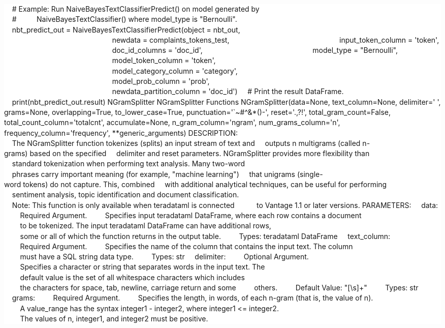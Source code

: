     # Example: Run NaiveBayesTextClassifierPredict() on model generated by
    #          NaiveBayesTextClassifier() where model_type is "Bernoulli".
    nbt_predict_out = NaiveBayesTextClassifierPredict(object = nbt_out,
                                                      newdata = complaints_tokens_test,
                                                      input_token_column = 'token',
                                                      doc_id_columns = 'doc_id',
                                                      model_type = "Bernoulli",
                                                      model_token_column = 'token',
                                                      model_category_column = 'category',
                                                      model_prob_column = 'prob',
                                                      newdata_partition_column = 'doc_id')
    # Print the result DataFrame.
    print(nbt_predict_out.result)
NGramSplitter
NGramSplitter
Functions
NGramSplitter(data=None, text_column=None, delimiter=' ', grams=None, overlapping=True, to_lower_case=True, punctuation='`~#^&*()-', reset='.,?!',
total_gram_count=False, total_count_column='totalcnt', accumulate=None, n_gram_column='ngram', num_grams_column='n', frequency_column='frequency',
**generic_arguments)
DESCRIPTION:
    The NGramSplitter function tokenizes (splits) an input stream of text and
    outputs n multigrams (called n-grams) based on the specified
    delimiter and reset parameters. NGramSplitter provides more flexibility than
    standard tokenization when performing text analysis. Many two-word
    phrases carry important meaning (for example, "machine learning")
    that unigrams (single-word tokens) do not capture. This, combined
    with additional analytical techniques, can be useful for performing
    sentiment analysis, topic identification and document classification.
    Note: This function is only available when teradataml is connected
          to Vantage 1.1 or later versions.
PARAMETERS:
    data:
        Required Argument.
        Specifies input teradataml DataFrame, where each row contains a document
        to be tokenized. The input teradataml DataFrame can have additional rows,
        some or all of which the function returns in the output table.
        Types: teradataml DataFrame
    text_column:
        Required Argument.
        Specifies the name of the column that contains the input text. The column
        must have a SQL string data type.
        Types: str
    delimiter:
        Optional Argument.
        Specifies a character or string that separates words in the input text. The
        default value is the set of all whitespace characters which includes
        the characters for space, tab, newline, carriage return and some
        others.
        Default Value: "[\s]+"
        Types: str
    grams:
        Required Argument.
        Specifies the length, in words, of each n-gram (that is, the value of n).
        A value_range has the syntax integer1 - integer2, where integer1 <= integer2.
        The values of n, integer1, and integer2 must be positive.